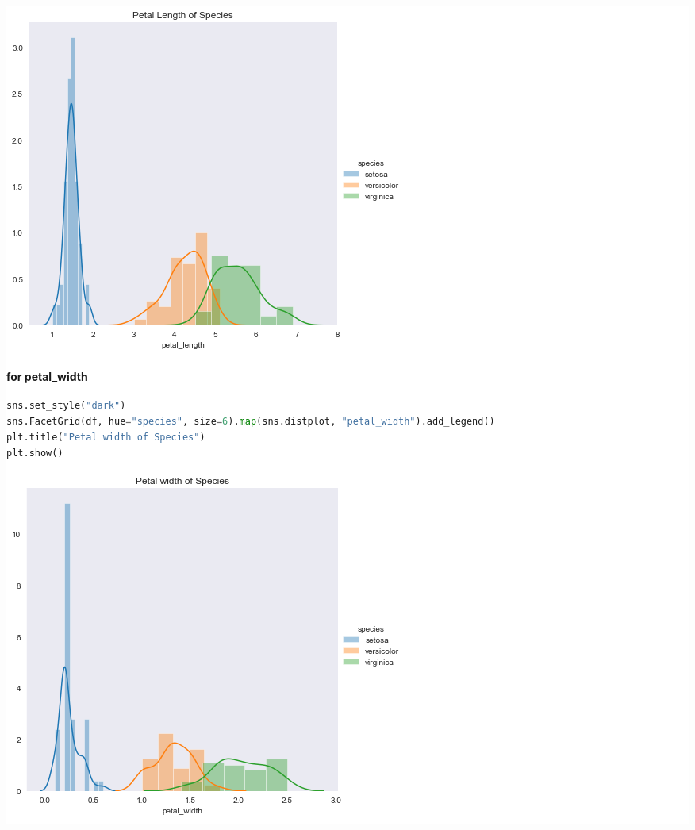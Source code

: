 ![png](\img\posts\iris\output_17_1.png)
    


**for petal_width**


```python
sns.set_style("dark")
sns.FacetGrid(df, hue="species", size=6).map(sns.distplot, "petal_width").add_legend()
plt.title("Petal width of Species")
plt.show()

```


    
![png](\img\posts\iris\output_19_1.png)
    